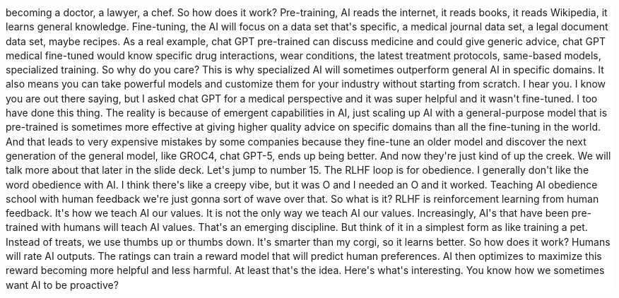 becoming a doctor, a lawyer, a chef.
So how does it work?
Pre-training, AI reads the internet, it reads books,
it reads Wikipedia, it learns general knowledge.
Fine-tuning, the AI will focus on a data set
that's specific, a medical journal data set,
a legal document data set, maybe recipes.
As a real example,
chat GPT pre-trained can discuss medicine
and could give generic advice,
chat GPT medical fine-tuned
would know specific drug interactions,
wear conditions, the latest treatment protocols,
same-based models, specialized training.
So why do you care?
This is why specialized AI will sometimes
outperform general AI in specific domains.
It also means you can take powerful models
and customize them for your industry
without starting from scratch.
I hear you.
I know you are out there saying,
but I asked chat GPT for a medical perspective
and it was super helpful
and it wasn't fine-tuned.
I too have done this thing.
The reality is because of emergent capabilities in AI,
just scaling up AI with a general-purpose model
that is pre-trained is sometimes more effective
at giving higher quality advice on specific domains
than all the fine-tuning in the world.
And that leads to very expensive mistakes by some companies
because they fine-tune an older model
and discover the next generation
of the general model, like GROC4, chat GPT-5,
ends up being better.
And now they're just kind of up the creek.
We will talk more about that later in the slide deck.
Let's jump to number 15.
The RLHF loop is for obedience.
I generally don't like the word obedience with AI.
I think there's like a creepy vibe,
but it was O and I needed an O and it worked.
Teaching AI obedience school with human feedback
we're just gonna sort of wave over that.
So what is it?
RLHF is reinforcement learning from human feedback.
It's how we teach AI our values.
It is not the only way we teach AI our values.
Increasingly, AI's that have been pre-trained with humans
will teach AI values.
That's an emerging discipline.
But think of it in a simplest form as like training a pet.
Instead of treats, we use thumbs up or thumbs down.
It's smarter than my corgi, so it learns better.
So how does it work?
Humans will rate AI outputs.
The ratings can train a reward model
that will predict human preferences.
AI then optimizes to maximize this reward
becoming more helpful and less harmful.
At least that's the idea.
Here's what's interesting.
You know how we sometimes want AI to be proactive?